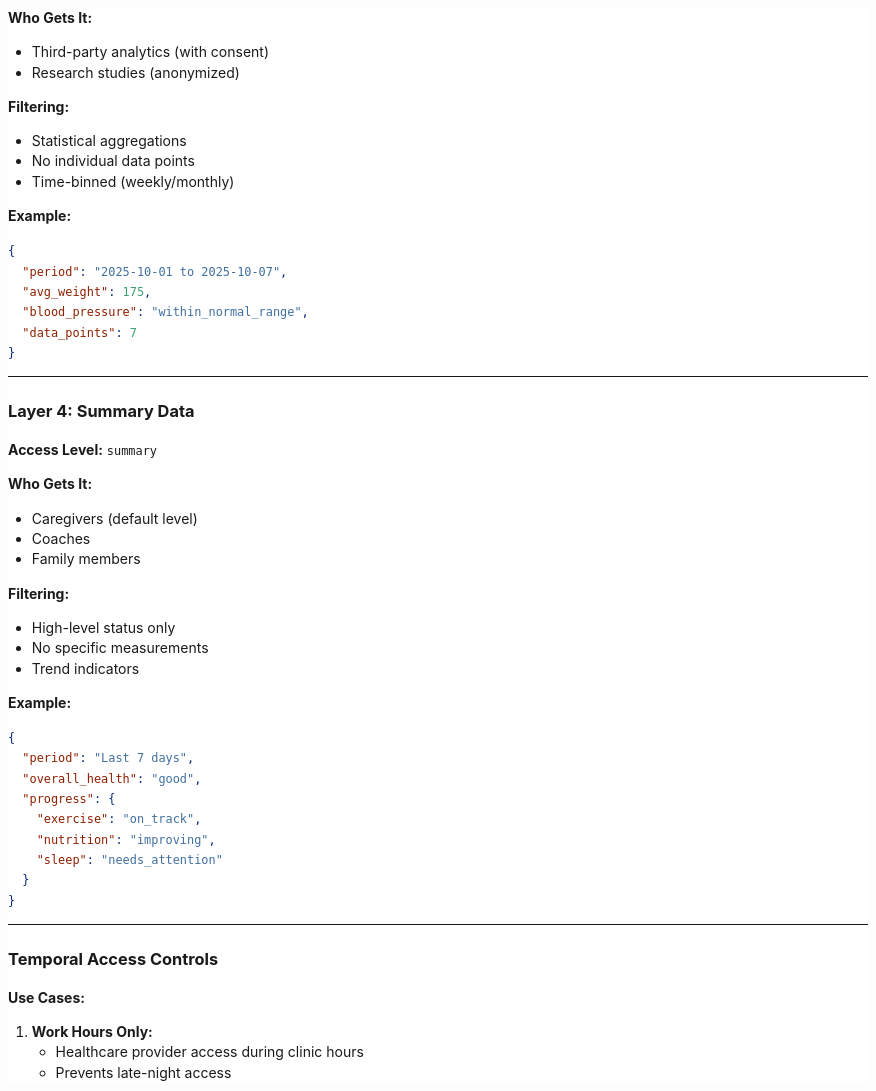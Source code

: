 **Who Gets It:**
- Third-party analytics (with consent)
- Research studies (anonymized)

**Filtering:**
- Statistical aggregations
- No individual data points
- Time-binned (weekly/monthly)

**Example:**
```json
{
  "period": "2025-10-01 to 2025-10-07",
  "avg_weight": 175,
  "blood_pressure": "within_normal_range",
  "data_points": 7
}
```

---

### Layer 4: Summary Data
**Access Level:** `summary`

**Who Gets It:**
- Caregivers (default level)
- Coaches
- Family members

**Filtering:**
- High-level status only
- No specific measurements
- Trend indicators

**Example:**
```json
{
  "period": "Last 7 days",
  "overall_health": "good",
  "progress": {
    "exercise": "on_track",
    "nutrition": "improving",
    "sleep": "needs_attention"
  }
}
```

---

### Temporal Access Controls

**Use Cases:**

1. **Work Hours Only:**
   - Healthcare provider access during clinic hours
   - Prevents late-night access
